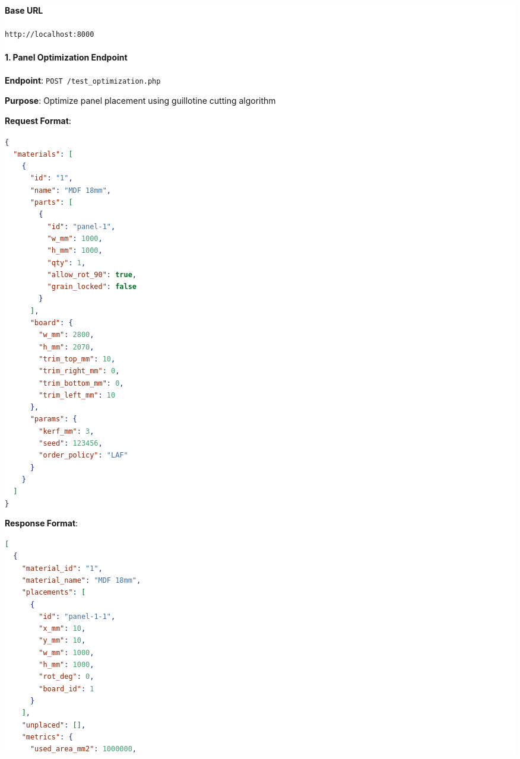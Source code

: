 #### Base URL
```
http://localhost:8000
```

#### 1. Panel Optimization Endpoint

**Endpoint**: `POST /test_optimization.php`

**Purpose**: Optimize panel placement using guillotine cutting algorithm

**Request Format**:
```json
{
  "materials": [
    {
      "id": "1",
      "name": "MDF 18mm",
      "parts": [
        {
          "id": "panel-1",
          "w_mm": 1000,
          "h_mm": 1000,
          "qty": 1,
          "allow_rot_90": true,
          "grain_locked": false
        }
      ],
      "board": {
        "w_mm": 2800,
        "h_mm": 2070,
        "trim_top_mm": 10,
        "trim_right_mm": 0,
        "trim_bottom_mm": 0,
        "trim_left_mm": 10
      },
      "params": {
        "kerf_mm": 3,
        "seed": 123456,
        "order_policy": "LAF"
      }
    }
  ]
}
```

**Response Format**:
```json
[
  {
    "material_id": "1",
    "material_name": "MDF 18mm",
    "placements": [
      {
        "id": "panel-1-1",
        "x_mm": 10,
        "y_mm": 10,
        "w_mm": 1000,
        "h_mm": 1000,
        "rot_deg": 0,
        "board_id": 1
      }
    ],
    "unplaced": [],
    "metrics": {
      "used_area_mm2": 1000000,
```